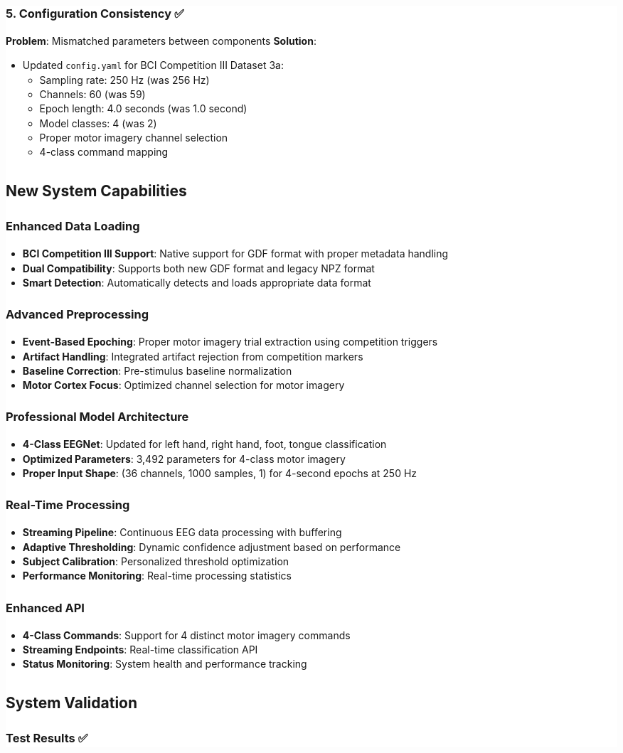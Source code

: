### 5. Configuration Consistency ✅

**Problem**: Mismatched parameters between components
**Solution**:

- Updated `config.yaml` for BCI Competition III Dataset 3a:
  - Sampling rate: 250 Hz (was 256 Hz)
  - Channels: 60 (was 59)
  - Epoch length: 4.0 seconds (was 1.0 second)
  - Model classes: 4 (was 2)
  - Proper motor imagery channel selection
  - 4-class command mapping

## New System Capabilities

### Enhanced Data Loading

- **BCI Competition III Support**: Native support for GDF format with proper metadata handling
- **Dual Compatibility**: Supports both new GDF format and legacy NPZ format
- **Smart Detection**: Automatically detects and loads appropriate data format

### Advanced Preprocessing

- **Event-Based Epoching**: Proper motor imagery trial extraction using competition triggers
- **Artifact Handling**: Integrated artifact rejection from competition markers
- **Baseline Correction**: Pre-stimulus baseline normalization
- **Motor Cortex Focus**: Optimized channel selection for motor imagery

### Professional Model Architecture

- **4-Class EEGNet**: Updated for left hand, right hand, foot, tongue classification
- **Optimized Parameters**: 3,492 parameters for 4-class motor imagery
- **Proper Input Shape**: (36 channels, 1000 samples, 1) for 4-second epochs at 250 Hz

### Real-Time Processing

- **Streaming Pipeline**: Continuous EEG data processing with buffering
- **Adaptive Thresholding**: Dynamic confidence adjustment based on performance
- **Subject Calibration**: Personalized threshold optimization
- **Performance Monitoring**: Real-time processing statistics

### Enhanced API

- **4-Class Commands**: Support for 4 distinct motor imagery commands
- **Streaming Endpoints**: Real-time classification API
- **Status Monitoring**: System health and performance tracking

## System Validation

### Test Results ✅
